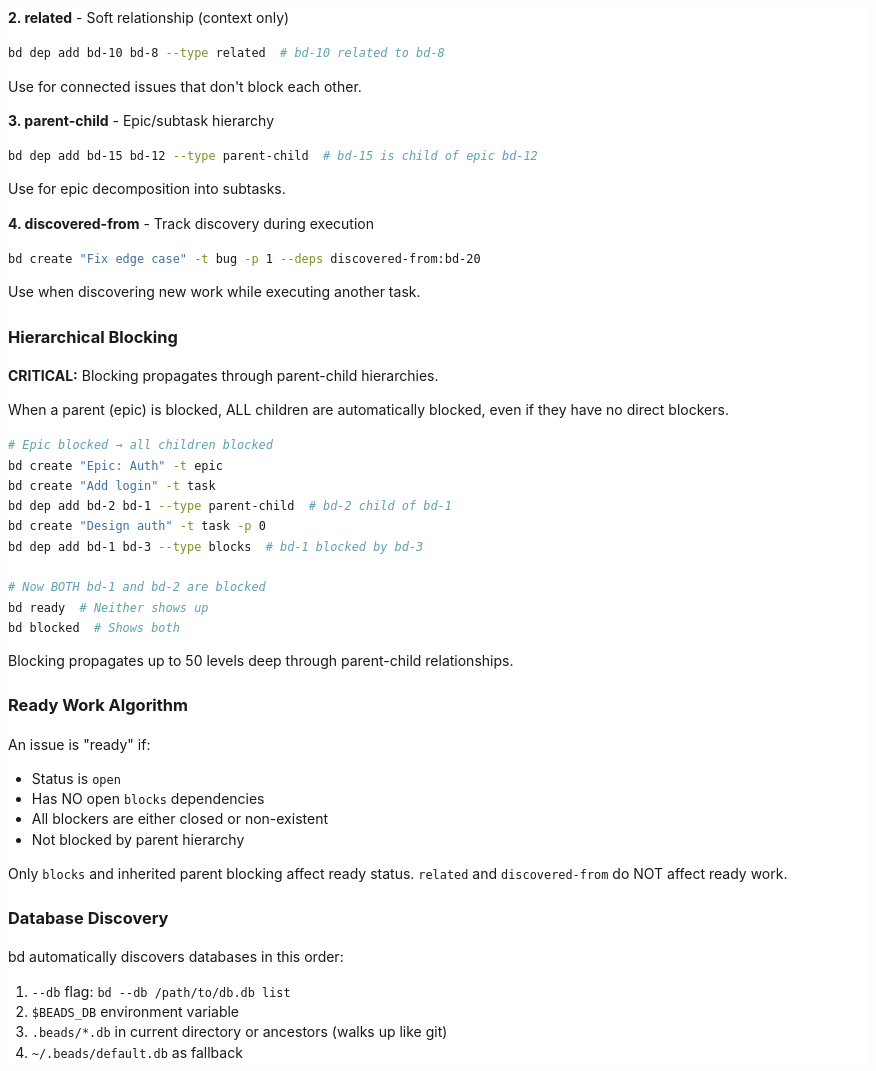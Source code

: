 **2. related** - Soft relationship (context only)
```bash
bd dep add bd-10 bd-8 --type related  # bd-10 related to bd-8
```
Use for connected issues that don't block each other.

**3. parent-child** - Epic/subtask hierarchy
```bash
bd dep add bd-15 bd-12 --type parent-child  # bd-15 is child of epic bd-12
```
Use for epic decomposition into subtasks.

**4. discovered-from** - Track discovery during execution
```bash
bd create "Fix edge case" -t bug -p 1 --deps discovered-from:bd-20
```
Use when discovering new work while executing another task.

### Hierarchical Blocking

**CRITICAL:** Blocking propagates through parent-child hierarchies.

When a parent (epic) is blocked, ALL children are automatically blocked, even if they have no direct blockers.

```bash
# Epic blocked → all children blocked
bd create "Epic: Auth" -t epic
bd create "Add login" -t task
bd dep add bd-2 bd-1 --type parent-child  # bd-2 child of bd-1
bd create "Design auth" -t task -p 0
bd dep add bd-1 bd-3 --type blocks  # bd-1 blocked by bd-3

# Now BOTH bd-1 and bd-2 are blocked
bd ready  # Neither shows up
bd blocked  # Shows both
```

Blocking propagates up to 50 levels deep through parent-child relationships.

### Ready Work Algorithm

An issue is "ready" if:
- Status is `open`
- Has NO open `blocks` dependencies
- All blockers are either closed or non-existent
- Not blocked by parent hierarchy

Only `blocks` and inherited parent blocking affect ready status. `related` and `discovered-from` do NOT affect ready work.

### Database Discovery

bd automatically discovers databases in this order:
1. `--db` flag: `bd --db /path/to/db.db list`
2. `$BEADS_DB` environment variable
3. `.beads/*.db` in current directory or ancestors (walks up like git)
4. `~/.beads/default.db` as fallback
